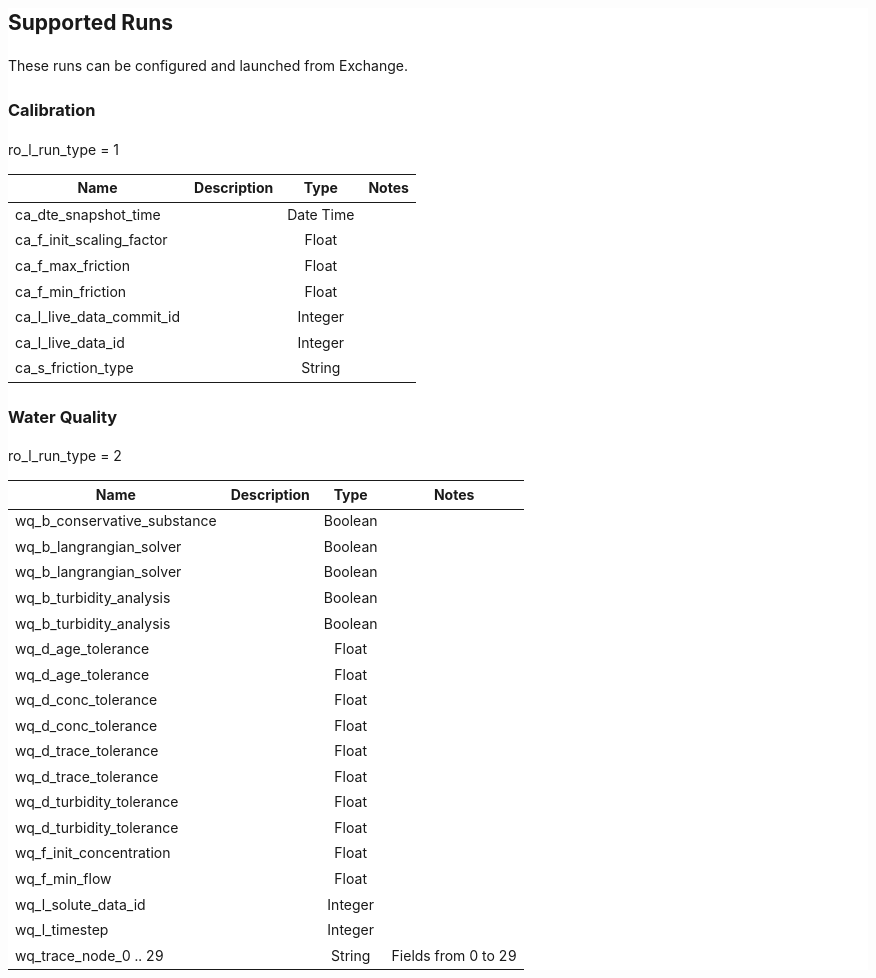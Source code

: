 ## Supported Runs

These runs can be configured and launched from Exchange.

### Calibration

ro_l_run_type = 1

| **Name**                 | **Description** | **Type**  | **Notes** |
| ------------------------ | --------------- | :-------: | --------- |
| ca_dte_snapshot_time     |                 | Date Time |           |
| ca_f_init_scaling_factor |                 |   Float   |           |
| ca_f_max_friction        |                 |   Float   |           |
| ca_f_min_friction        |                 |   Float   |           |
| ca_l_live_data_commit_id |                 |  Integer  |           |
| ca_l_live_data_id        |                 |  Integer  |           |
| ca_s_friction_type       |                 |  String   |           |

### Water Quality

ro_l_run_type = 2

| **Name**                    | **Description** | **Type** | **Notes**           |
| --------------------------- | --------------- | :------: | ------------------- |
| wq_b_conservative_substance |                 | Boolean  |                     |
| wq_b_langrangian_solver     |                 | Boolean  |                     |
| wq_b_langrangian_solver     |                 | Boolean  |                     |
| wq_b_turbidity_analysis     |                 | Boolean  |                     |
| wq_b_turbidity_analysis     |                 | Boolean  |                     |
| wq_d_age_tolerance          |                 |  Float   |                     |
| wq_d_age_tolerance          |                 |  Float   |                     |
| wq_d_conc_tolerance         |                 |  Float   |                     |
| wq_d_conc_tolerance         |                 |  Float   |                     |
| wq_d_trace_tolerance        |                 |  Float   |                     |
| wq_d_trace_tolerance        |                 |  Float   |                     |
| wq_d_turbidity_tolerance    |                 |  Float   |                     |
| wq_d_turbidity_tolerance    |                 |  Float   |                     |
| wq_f_init_concentration     |                 |  Float   |                     |
| wq_f_min_flow               |                 |  Float   |                     |
| wq_l_solute_data_id         |                 | Integer  |                     |
| wq_l_timestep               |                 | Integer  |                     |
| wq_trace_node_0 .. 29       |                 |  String  | Fields from 0 to 29 |
